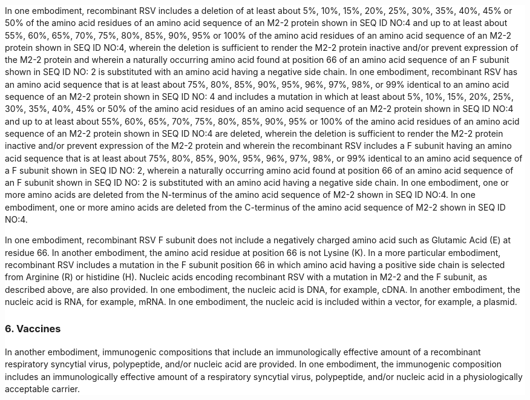 In one embodiment, recombinant RSV includes a deletion of at least about 5%, 10%, 15%, 20%, 25%, 30%, 35%, 40%, 45% or 50% of the amino acid residues of an amino acid sequence of an M2-2 protein shown in SEQ ID NO:4 and up to at least about 55%, 60%, 65%, 70%, 75%, 80%, 85%, 90%, 95% or 100% of the amino acid residues of an amino acid sequence of an M2-2 protein shown in SEQ ID NO:4, wherein the deletion is sufficient to render the M2-2 protein inactive and/or prevent expression of the M2-2 protein and wherein a naturally occurring amino acid found at position 66 of an amino acid sequence of an F subunit shown in SEQ ID NO: 2 is substituted with an amino acid having a negative side chain. In one embodiment, recombinant RSV has an amino acid sequence that is at least about 75%, 80%, 85%, 90%, 95%, 96%, 97%, 98%, or 99% identical to an amino acid sequence of an M2-2 protein shown in SEQ ID NO: 4 and includes a mutation in which at least about 5%, 10%, 15%, 20%, 25%, 30%, 35%, 40%, 45% or 50% of the amino acid residues of an amino acid sequence of an M2-2 protein shown in SEQ ID NO:4 and up to at least about 55%, 60%, 65%, 70%, 75%, 80%, 85%, 90%, 95% or 100% of the amino acid residues of an amino acid sequence of an M2-2 protein shown in SEQ ID NO:4 are deleted, wherein the deletion is sufficient to render the M2-2 protein inactive and/or prevent expression of the M2-2 protein and wherein the recombinant RSV includes a F subunit having an amino acid sequence that is at least about 75%, 80%, 85%, 90%, 95%, 96%, 97%, 98%, or 99% identical to an amino acid sequence of a F subunit shown in SEQ ID NO: 2, wherein a naturally occurring amino acid found at position 66 of an amino acid sequence of an F subunit shown in SEQ ID NO: 2 is substituted with an amino acid having a negative side chain. In one embodiment, one or more amino acids are deleted from the N-terminus of the amino acid sequence of M2-2 shown in SEQ ID NO:4. In one embodiment, one or more amino acids are deleted from the C-terminus of the amino acid sequence of M2-2 shown in SEQ ID NO:4.

In one embodiment, recombinant RSV F subunit does not include a negatively charged amino acid such as Glutamic Acid (E) at residue 66. In another embodiment, the amino acid residue at position 66 is not Lysine (K). In a more particular embodiment, recombinant RSV includes a mutation in the F subunit position 66 in which amino acid having a positive side chain is selected from Arginine (R) or histidine (H). Nucleic acids encoding recombinant RSV with a mutation in M2-2 and the F subunit, as described above, are also provided. In one embodiment, the nucleic acid is DNA, for example, cDNA. In another embodiment, the nucleic acid is RNA, for example, mRNA. In one embodiment, the nucleic acid is included within a vector, for example, a plasmid.

### 6. Vaccines

In another embodiment, immunogenic compositions that include an immunologically effective amount of a recombinant respiratory syncytial virus, polypeptide, and/or nucleic acid are provided. In one embodiment, the immunogenic composition includes an immunologically effective amount of a respiratory syncytial virus, polypeptide, and/or nucleic acid in a physiologically acceptable carrier.
